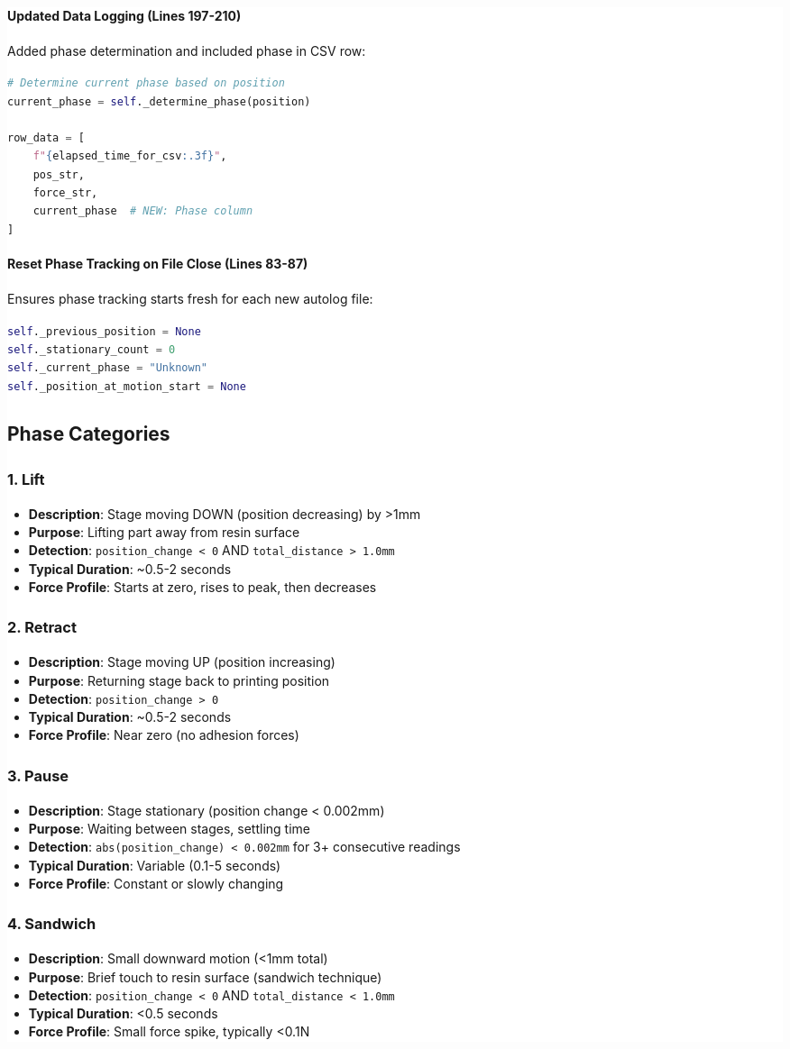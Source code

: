 #### Updated Data Logging (Lines 197-210)
Added phase determination and included phase in CSV row:
```python
# Determine current phase based on position
current_phase = self._determine_phase(position)

row_data = [
    f"{elapsed_time_for_csv:.3f}",
    pos_str,
    force_str,
    current_phase  # NEW: Phase column
]
```

#### Reset Phase Tracking on File Close (Lines 83-87)
Ensures phase tracking starts fresh for each new autolog file:
```python
self._previous_position = None
self._stationary_count = 0
self._current_phase = "Unknown"
self._position_at_motion_start = None
```

## Phase Categories

### 1. **Lift**
- **Description**: Stage moving DOWN (position decreasing) by >1mm
- **Purpose**: Lifting part away from resin surface
- **Detection**: `position_change < 0` AND `total_distance > 1.0mm`
- **Typical Duration**: ~0.5-2 seconds
- **Force Profile**: Starts at zero, rises to peak, then decreases

### 2. **Retract**
- **Description**: Stage moving UP (position increasing)
- **Purpose**: Returning stage back to printing position
- **Detection**: `position_change > 0`
- **Typical Duration**: ~0.5-2 seconds
- **Force Profile**: Near zero (no adhesion forces)

### 3. **Pause**
- **Description**: Stage stationary (position change < 0.002mm)
- **Purpose**: Waiting between stages, settling time
- **Detection**: `abs(position_change) < 0.002mm` for 3+ consecutive readings
- **Typical Duration**: Variable (0.1-5 seconds)
- **Force Profile**: Constant or slowly changing

### 4. **Sandwich**
- **Description**: Small downward motion (<1mm total)
- **Purpose**: Brief touch to resin surface (sandwich technique)
- **Detection**: `position_change < 0` AND `total_distance < 1.0mm`
- **Typical Duration**: <0.5 seconds
- **Force Profile**: Small force spike, typically <0.1N
